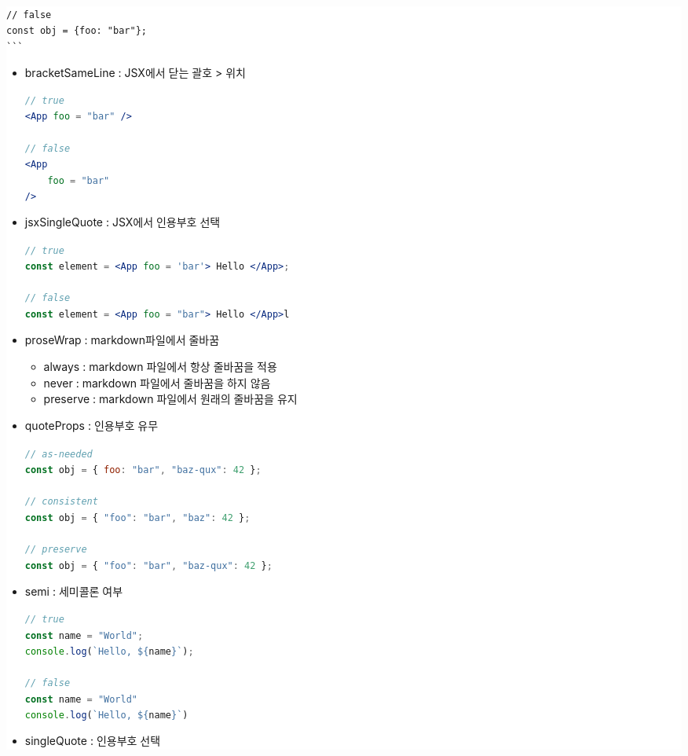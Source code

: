     // false
    const obj = {foo: "bar"};
    ```
    
- bracketSameLine : JSX에서 닫는 괄호 > 위치
    
    ```jsx
    // true
    <App foo = "bar" />
    
    // false
    <App
    	foo = "bar"
    />
    ```
    
- jsxSingleQuote : JSX에서 인용부호 선택
    
    ```jsx
    // true
    const element = <App foo = 'bar'> Hello </App>;
    
    // false
    const element = <App foo = "bar"> Hello </App>l
    ```
    
- proseWrap : markdown파일에서 줄바꿈
    - always : markdown 파일에서 항상 줄바꿈을 적용
    - never : markdown 파일에서 줄바꿈을 하지 않음
    - preserve : markdown 파일에서 원래의 줄바꿈을 유지

- quoteProps : 인용부호 유무
    
    ```jsx
    // as-needed
    const obj = { foo: "bar", "baz-qux": 42 };
    
    // consistent
    const obj = { "foo": "bar", "baz": 42 };
    
    // preserve
    const obj = { "foo": "bar", "baz-qux": 42 };
    ```
    
- semi : 세미콜론 여부
    
    ```jsx
    // true
    const name = "World";
    console.log(`Hello, ${name}`);
    
    // false
    const name = "World"
    console.log(`Hello, ${name}`)
    ```
    
- singleQuote : 인용부호 선택
    